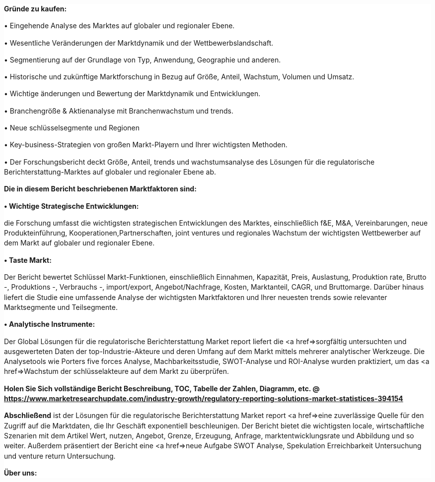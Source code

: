<strong>Gründe zu kaufen:</strong>

• Eingehende Analyse des Marktes auf globaler und regionaler Ebene.

• Wesentliche Veränderungen der Marktdynamik und der Wettbewerbslandschaft.

• Segmentierung auf der Grundlage von Typ, Anwendung, Geographie und anderen.

• Historische und zukünftige Marktforschung in Bezug auf Größe, Anteil, Wachstum, Volumen und Umsatz.

• Wichtige änderungen und Bewertung der Marktdynamik und Entwicklungen.

• Branchengröße &amp; Aktienanalyse mit Branchenwachstum und trends.

• Neue schlüsselsegmente und Regionen

• Key-business-Strategien von großen Markt-Playern und Ihrer wichtigsten Methoden.

• Der Forschungsbericht deckt Größe, Anteil, trends und wachstumsanalyse des Lösungen für die regulatorische Berichterstattung-Marktes auf globaler und regionaler Ebene ab.

<strong>Die in diesem Bericht beschriebenen Marktfaktoren sind:</strong>

<strong>• Wichtige Strategische Entwicklungen:</strong>

die Forschung umfasst die wichtigsten strategischen Entwicklungen des Marktes, einschließlich f&amp;E, M&amp;A, Vereinbarungen, neue Produkteinführung, Kooperationen,Partnerschaften, joint ventures und regionales Wachstum der wichtigsten Wettbewerber auf dem Markt auf globaler und regionaler Ebene.

<strong>• Taste Markt:</strong>

Der Bericht bewertet Schlüssel Markt-Funktionen, einschließlich Einnahmen, Kapazität, Preis, Auslastung, Produktion rate, Brutto -, Produktions -, Verbrauchs -, import/export, Angebot/Nachfrage, Kosten, Marktanteil, CAGR, und Bruttomarge. Darüber hinaus liefert die Studie eine umfassende Analyse der wichtigsten Marktfaktoren und Ihrer neuesten trends sowie relevanter Marktsegmente und Teilsegmente.

<strong>• Analytische Instrumente:</strong>

Der Global Lösungen für die regulatorische Berichterstattung Market report liefert die <a href=>sorgf</a>ältig untersuchten und ausgewerteten Daten der top-Industrie-Akteure und deren Umfang auf dem Markt mittels mehrerer analytischer Werkzeuge. Die Analysetools wie Porters five forces Analyse, Machbarkeitsstudie, SWOT-Analyse und ROI-Analyse wurden praktiziert, um das <a href=>Wachstum</a> der schlüsselakteure auf dem Markt zu überprüfen.

<strong>Holen Sie Sich vollständige Bericht Beschreibung, TOC, Tabelle der Zahlen, Diagramm, etc. @ </strong><strong><a href=https://www.marketresearchupdate.com/industry-growth/regulatory-reporting-solutions-market-statistices-394154>https://www.marketresearchupdate.com/industry-growth/regulatory-reporting-solutions-market-statistices-394154</a></font></strong>

<strong>Abschließend</strong> ist der Lösungen für die regulatorische Berichterstattung Market report <a href=>eine</a> zuverlässige Quelle für den Zugriff auf die Marktdaten, die Ihr Geschäft exponentiell beschleunigen. Der Bericht bietet die wichtigsten locale, wirtschaftliche Szenarien mit dem Artikel Wert, nutzen, Angebot, Grenze, Erzeugung, Anfrage, marktentwicklungsrate und Abbildung und so weiter. Außerdem präsentiert der Bericht eine <a href=>neue</a> Aufgabe SWOT Analyse, Spekulation Erreichbarkeit Untersuchung und venture return Untersuchung.

<strong>Über uns:</strong>
